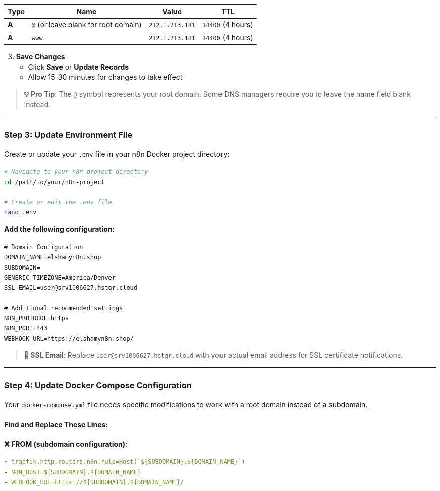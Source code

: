    | Type | Name | Value | TTL |
   |------|------|-------|-----|
   | **A** | `@` (or leave blank for root domain) | `212.1.213.181` | `14400` (4 hours) |
   | **A** | `www` | `212.1.213.181` | `14400` (4 hours) |

3. **Save Changes**
   - Click **Save** or **Update Records**
   - Allow 15-30 minutes for changes to take effect

> **💡 Pro Tip**: The `@` symbol represents your root domain. Some DNS managers require you to leave the name field blank instead.

---

### Step 3: Update Environment File

Create or update your `.env` file in your n8n Docker project directory:

```bash
# Navigate to your n8n project directory
cd /path/to/your/n8n-project

# Create or edit the .env file
nano .env
```

**Add the following configuration:**
```env
# Domain Configuration
DOMAIN_NAME=elshamyn8n.shop
SUBDOMAIN=
GENERIC_TIMEZONE=America/Denver
SSL_EMAIL=user@srv1006627.hstgr.cloud

# Additional recommended settings
N8N_PROTOCOL=https
N8N_PORT=443
WEBHOOK_URL=https://elshamyn8n.shop/
```

> **📧 SSL Email**: Replace `user@srv1006627.hstgr.cloud` with your actual email address for SSL certificate notifications.

---

### Step 4: Update Docker Compose Configuration

Your `docker-compose.yml` file needs specific modifications to work with a root domain instead of a subdomain.

#### Find and Replace These Lines:

**❌ FROM (subdomain configuration):**
```yaml
- traefik.http.routers.n8n.rule=Host(`${SUBDOMAIN}.${DOMAIN_NAME}`)
- N8N_HOST=${SUBDOMAIN}.${DOMAIN_NAME}
- WEBHOOK_URL=https://${SUBDOMAIN}.${DOMAIN_NAME}/
```
